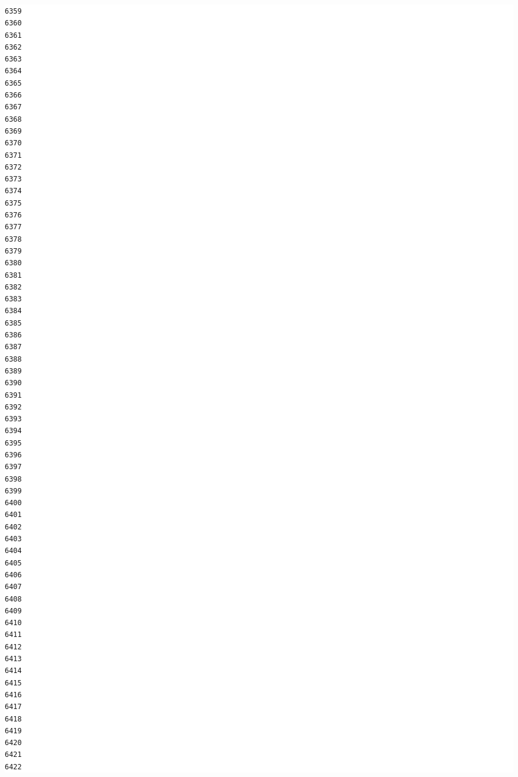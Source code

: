     6359
    6360
    6361
    6362
    6363
    6364
    6365
    6366
    6367
    6368
    6369
    6370
    6371
    6372
    6373
    6374
    6375
    6376
    6377
    6378
    6379
    6380
    6381
    6382
    6383
    6384
    6385
    6386
    6387
    6388
    6389
    6390
    6391
    6392
    6393
    6394
    6395
    6396
    6397
    6398
    6399
    6400
    6401
    6402
    6403
    6404
    6405
    6406
    6407
    6408
    6409
    6410
    6411
    6412
    6413
    6414
    6415
    6416
    6417
    6418
    6419
    6420
    6421
    6422
